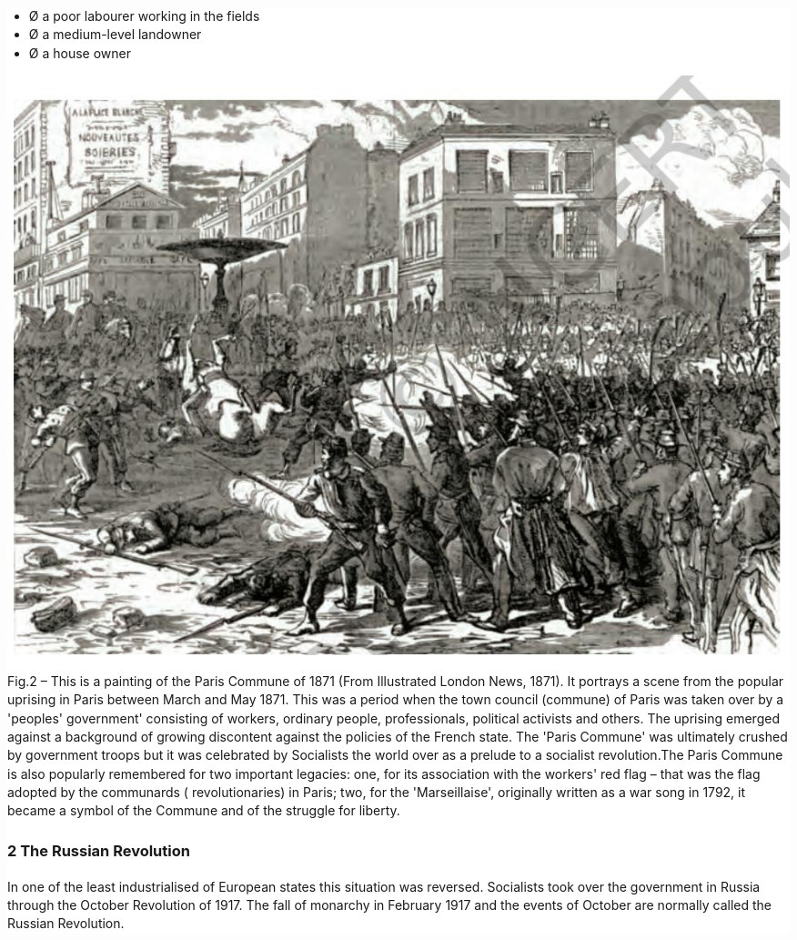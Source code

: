 - Ø a poor labourer working in the fields
- Ø a medium-level landowner
- Ø a house owner

![](_page_4_Picture_8.jpeg)

Fig.2 – This is a painting of the Paris Commune of 1871 (From Illustrated London News, 1871). It portrays a scene from the popular uprising in Paris between March and May 1871. This was a period when the town council (commune) of Paris was taken over by a 'peoples' government' consisting of workers, ordinary people, professionals, political activists and others. The uprising emerged against a background of growing discontent against the policies of the French state. The 'Paris Commune' was ultimately crushed by government troops but it was celebrated by Socialists the world over as a prelude to a socialist revolution.The Paris Commune is also popularly remembered for two important legacies: one, for its association with the workers' red flag – that was the flag adopted by the communards ( revolutionaries) in Paris; two, for the 'Marseillaise', originally written as a war song in 1792, it became a symbol of the Commune and of the struggle for liberty.

### **2 The Russian Revolution**

In one of the least industrialised of European states this situation was reversed. Socialists took over the government in Russia through the October Revolution of 1917. The fall of monarchy in February 1917 and the events of October are normally called the Russian Revolution.
